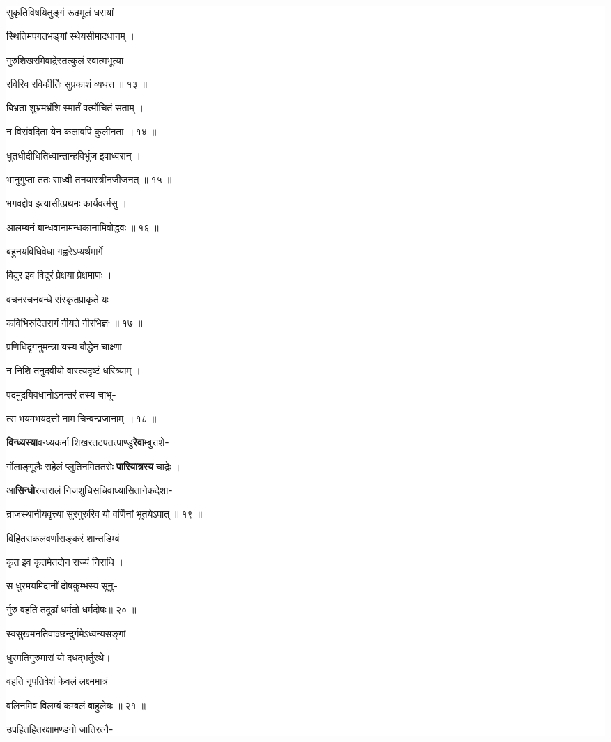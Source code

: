 


सुकृतिविषयितुङ्गं रूढमूलं धरायां

स्थितिमपगतभङ्गां स्थेयसीमादधानम् ।

गुरुशिखरमिवाद्रेस्तत्कुलं स्वात्मभूत्या

रविरिव रविकीर्तिः सुप्रकाशं व्यधत्त ॥ १३ ॥

बिभ्रता शुभ्रमभ्रंशि स्मार्तं वर्त्मोचितं सताम् ।

न विसंवदिता येन कलावपि कुलीनता ॥ १४ ॥

धुतधीदीधितिध्वान्तान्हविर्भुज इवाध्वरान् ।

भानुगुप्ता ततः साध्वी तनयांस्त्रीनजीजनत् ॥ १५ ॥

भगवद्दोष इत्यासीत्प्रथमः कार्यवर्त्मसु ।

आलम्बनं बान्धवानामन्धकानामिवोद्धवः ॥ १६ ॥

बहुनयविधिवेधा गह्वरेऽप्यर्थमार्गे

विदुर इव विदूरं प्रेक्षया प्रेक्षमाणः ।

वचनरचनबन्धे संस्कृतप्राकृते यः

कविभिरुदितरागं गीयते गीरभिज्ञः ॥ १७ ॥

प्रणिधिदृगनुमन्त्रा यस्य बौद्धेन चाक्ष्णा

न निशि तनुदवीयो वास्त्यदृष्टं धरित्र्याम् ।

पदमुदयिवधानोऽनन्तरं तस्य चाभू-

त्स भयमभयदत्तो नाम चिन्वन्प्रजानाम् ॥ १८ ॥

**विन्ध्यस्या**वन्ध्यकर्मा शिखरतटपतत्पाण्डु**रेवा**म्बुराशे-

र्गोलाङ्गूलैः सहेलं प्लुतिनमिततरोः **पारियात्रस्य** चाद्रेः ।

आ**सिन्धो**रन्तरालं निजशुचिसचिवाध्यासितानेकदेशा-

न्राजस्थानीयवृत्त्या सुरगुरुरिव यो वर्णिनां भूतयेऽपात् ॥ १९ ॥

विहितसकलवर्णासङ्करं शान्तडिम्बं

कृत इव कृतमेतद्येन राज्यं निराधि ।

स धुरमयमिदानीं दोषकुम्भस्य सूनु-

र्गुरु वहति तदूढां धर्मतो धर्मदोषः॥ २० ॥





स्वसुखमनतिवाञ्छन्दुर्गमेऽध्वन्यसङ्गां

धुरमतिगुरुमारां यो दधद्भर्तुरथे।

वहति नृपतिवेशं केवलं लक्ष्ममात्रं

वलिनमिव विलम्बं कम्बलं बाहुलेयः ॥ २१ ॥

उपहितहितरक्षामण्डनो जातिरत्नै-
